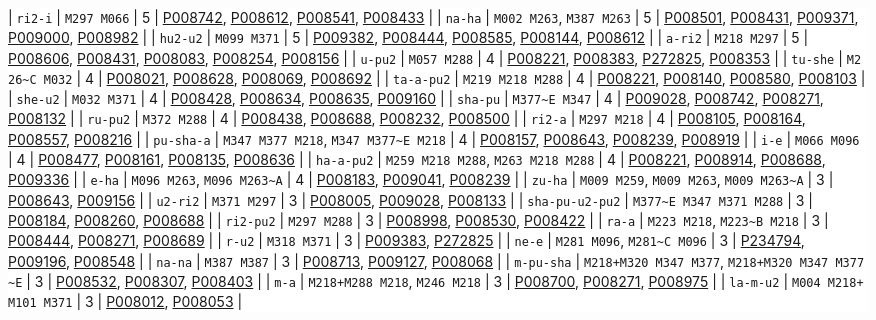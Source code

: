 | `ri2-i` | `M297 M066` | 5 | <a href='https://cdli.ucla.edu/P008742'>P008742</a>, <a href='https://cdli.ucla.edu/P008612'>P008612</a>, <a href='https://cdli.ucla.edu/P008541'>P008541</a>, <a href='https://cdli.ucla.edu/P008433'>P008433</a> | 
| `na-ha` | `M002 M263`, `M387 M263` | 5 | <a href='https://cdli.ucla.edu/P008501'>P008501</a>, <a href='https://cdli.ucla.edu/P008431'>P008431</a>, <a href='https://cdli.ucla.edu/P009371'>P009371</a>, <a href='https://cdli.ucla.edu/P009000'>P009000</a>, <a href='https://cdli.ucla.edu/P008982'>P008982</a> | 
| `hu2-u2` | `M099 M371` | 5 | <a href='https://cdli.ucla.edu/P009382'>P009382</a>, <a href='https://cdli.ucla.edu/P008444'>P008444</a>, <a href='https://cdli.ucla.edu/P008585'>P008585</a>, <a href='https://cdli.ucla.edu/P008144'>P008144</a>, <a href='https://cdli.ucla.edu/P008612'>P008612</a> | 
| `a-ri2` | `M218 M297` | 5 | <a href='https://cdli.ucla.edu/P008606'>P008606</a>, <a href='https://cdli.ucla.edu/P008431'>P008431</a>, <a href='https://cdli.ucla.edu/P008083'>P008083</a>, <a href='https://cdli.ucla.edu/P008254'>P008254</a>, <a href='https://cdli.ucla.edu/P008156'>P008156</a> | 
| `u-pu2` | `M057 M288` | 4 | <a href='https://cdli.ucla.edu/P008221'>P008221</a>, <a href='https://cdli.ucla.edu/P008383'>P008383</a>, <a href='https://cdli.ucla.edu/P272825'>P272825</a>, <a href='https://cdli.ucla.edu/P008353'>P008353</a> | 
| `tu-she` | `M226~C M032` | 4 | <a href='https://cdli.ucla.edu/P008021'>P008021</a>, <a href='https://cdli.ucla.edu/P008628'>P008628</a>, <a href='https://cdli.ucla.edu/P008069'>P008069</a>, <a href='https://cdli.ucla.edu/P008692'>P008692</a> | 
| `ta-a-pu2` | `M219 M218 M288` | 4 | <a href='https://cdli.ucla.edu/P008221'>P008221</a>, <a href='https://cdli.ucla.edu/P008140'>P008140</a>, <a href='https://cdli.ucla.edu/P008580'>P008580</a>, <a href='https://cdli.ucla.edu/P008103'>P008103</a> | 
| `she-u2` | `M032 M371` | 4 | <a href='https://cdli.ucla.edu/P008428'>P008428</a>, <a href='https://cdli.ucla.edu/P008634'>P008634</a>, <a href='https://cdli.ucla.edu/P008635'>P008635</a>, <a href='https://cdli.ucla.edu/P009160'>P009160</a> | 
| `sha-pu` | `M377~E M347` | 4 | <a href='https://cdli.ucla.edu/P009028'>P009028</a>, <a href='https://cdli.ucla.edu/P008742'>P008742</a>, <a href='https://cdli.ucla.edu/P008271'>P008271</a>, <a href='https://cdli.ucla.edu/P008132'>P008132</a> | 
| `ru-pu2` | `M372 M288` | 4 | <a href='https://cdli.ucla.edu/P008438'>P008438</a>, <a href='https://cdli.ucla.edu/P008688'>P008688</a>, <a href='https://cdli.ucla.edu/P008232'>P008232</a>, <a href='https://cdli.ucla.edu/P008500'>P008500</a> | 
| `ri2-a` | `M297 M218` | 4 | <a href='https://cdli.ucla.edu/P008105'>P008105</a>, <a href='https://cdli.ucla.edu/P008164'>P008164</a>, <a href='https://cdli.ucla.edu/P008557'>P008557</a>, <a href='https://cdli.ucla.edu/P008216'>P008216</a> | 
| `pu-sha-a` | `M347 M377 M218`, `M347 M377~E M218` | 4 | <a href='https://cdli.ucla.edu/P008157'>P008157</a>, <a href='https://cdli.ucla.edu/P008643'>P008643</a>, <a href='https://cdli.ucla.edu/P008239'>P008239</a>, <a href='https://cdli.ucla.edu/P008919'>P008919</a> | 
| `i-e` | `M066 M096` | 4 | <a href='https://cdli.ucla.edu/P008477'>P008477</a>, <a href='https://cdli.ucla.edu/P008161'>P008161</a>, <a href='https://cdli.ucla.edu/P008135'>P008135</a>, <a href='https://cdli.ucla.edu/P008636'>P008636</a> | 
| `ha-a-pu2` | `M259 M218 M288`, `M263 M218 M288` | 4 | <a href='https://cdli.ucla.edu/P008221'>P008221</a>, <a href='https://cdli.ucla.edu/P008914'>P008914</a>, <a href='https://cdli.ucla.edu/P008688'>P008688</a>, <a href='https://cdli.ucla.edu/P009336'>P009336</a> | 
| `e-ha` | `M096 M263`, `M096 M263~A` | 4 | <a href='https://cdli.ucla.edu/P008183'>P008183</a>, <a href='https://cdli.ucla.edu/P009041'>P009041</a>, <a href='https://cdli.ucla.edu/P008239'>P008239</a> | 
| `zu-ha` | `M009 M259`, `M009 M263`, `M009 M263~A` | 3 | <a href='https://cdli.ucla.edu/P008643'>P008643</a>, <a href='https://cdli.ucla.edu/P009156'>P009156</a> | 
| `u2-ri2` | `M371 M297` | 3 | <a href='https://cdli.ucla.edu/P008005'>P008005</a>, <a href='https://cdli.ucla.edu/P009028'>P009028</a>, <a href='https://cdli.ucla.edu/P008133'>P008133</a> | 
| `sha-pu-u2-pu2` | `M377~E M347 M371 M288` | 3 | <a href='https://cdli.ucla.edu/P008184'>P008184</a>, <a href='https://cdli.ucla.edu/P008260'>P008260</a>, <a href='https://cdli.ucla.edu/P008688'>P008688</a> | 
| `ri2-pu2` | `M297 M288` | 3 | <a href='https://cdli.ucla.edu/P008998'>P008998</a>, <a href='https://cdli.ucla.edu/P008530'>P008530</a>, <a href='https://cdli.ucla.edu/P008422'>P008422</a> | 
| `ra-a` | `M223 M218`, `M223~B M218` | 3 | <a href='https://cdli.ucla.edu/P008444'>P008444</a>, <a href='https://cdli.ucla.edu/P008271'>P008271</a>, <a href='https://cdli.ucla.edu/P008689'>P008689</a> | 
| `r-u2` | `M318 M371` | 3 | <a href='https://cdli.ucla.edu/P009383'>P009383</a>, <a href='https://cdli.ucla.edu/P272825'>P272825</a> | 
| `ne-e` | `M281 M096`, `M281~C M096` | 3 | <a href='https://cdli.ucla.edu/P234794'>P234794</a>, <a href='https://cdli.ucla.edu/P009196'>P009196</a>, <a href='https://cdli.ucla.edu/P008548'>P008548</a> | 
| `na-na` | `M387 M387` | 3 | <a href='https://cdli.ucla.edu/P008713'>P008713</a>, <a href='https://cdli.ucla.edu/P009127'>P009127</a>, <a href='https://cdli.ucla.edu/P008068'>P008068</a> | 
| `m-pu-sha` | `M218+M320 M347 M377`, `M218+M320 M347 M377~E` | 3 | <a href='https://cdli.ucla.edu/P008532'>P008532</a>, <a href='https://cdli.ucla.edu/P008307'>P008307</a>, <a href='https://cdli.ucla.edu/P008403'>P008403</a> | 
| `m-a` | `M218+M288 M218`, `M246 M218` | 3 | <a href='https://cdli.ucla.edu/P008700'>P008700</a>, <a href='https://cdli.ucla.edu/P008271'>P008271</a>, <a href='https://cdli.ucla.edu/P008975'>P008975</a> | 
| `la-m-u2` | `M004 M218+M101 M371` | 3 | <a href='https://cdli.ucla.edu/P008012'>P008012</a>, <a href='https://cdli.ucla.edu/P008053'>P008053</a> | 